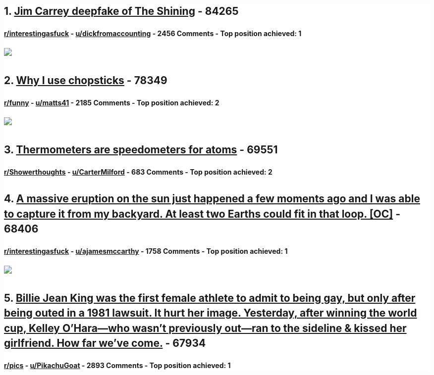 ## 1. [Jim Carrey deepfake of The Shining](http://reddit.com/r/interestingasfuck/comments/cb0yot/jim_carrey_deepfake_of_the_shining/) - 84265
#### [r/interestingasfuck](http://reddit.com/r/interestingasfuck) - [u/dickfromaccounting](http://reddit.com/u/dickfromaccounting) - 2456 Comments - Top position achieved: 1

<a href="https://i.imgur.com/XlYuTuc.gifv"><img src="https://a.thumbs.redditmedia.com/DkaOqQJzas7iZQsoLZn1JLmpSBQJmMYMmajaecncMT0.jpg"></img></a>

## 2. [Why I use chopsticks](http://reddit.com/r/funny/comments/cb4l8c/why_i_use_chopsticks/) - 78349
#### [r/funny](http://reddit.com/r/funny) - [u/matts41](http://reddit.com/u/matts41) - 2185 Comments - Top position achieved: 2

<a href="https://i.redd.it/teawd2fikb931.png"><img src="https://b.thumbs.redditmedia.com/f874WvrCWoDAs1yENSsjSh5_idFOYCMRgatS-B44M3A.jpg"></img></a>

## 3. [Thermometers are speedometers for atoms](http://reddit.com/r/Showerthoughts/comments/cb0tv9/thermometers_are_speedometers_for_atoms/) - 69551
#### [r/Showerthoughts](http://reddit.com/r/Showerthoughts) - [u/CarterMilford](http://reddit.com/u/CarterMilford) - 683 Comments - Top position achieved: 2

## 4. [A massive eruption on the sun just happened a few moments ago and I was able to capture it from my backyard. At least two Earths could fit in that loop. [OC]](http://reddit.com/r/interestingasfuck/comments/cb8lyn/a_massive_eruption_on_the_sun_just_happened_a_few/) - 68406
#### [r/interestingasfuck](http://reddit.com/r/interestingasfuck) - [u/ajamesmccarthy](http://reddit.com/u/ajamesmccarthy) - 1758 Comments - Top position achieved: 1

<a href="https://i.redd.it/m4xepuiq2d931.png"><img src="https://b.thumbs.redditmedia.com/KRpCCDBvWyqrZllxZR2SOSxRFgrCGKxP64e1ci76t3A.jpg"></img></a>

## 5. [Billie Jean King was the first female athlete to admit to being gay, but only after being outed in a 1981 lawsuit. It hurt her image. Yesterday, after winning the world cup, Kelley O’Hara—who wasn’t previously out—ran to the sideline &amp; kissed her girlfriend. How far we’ve come.](http://reddit.com/r/pics/comments/cav8fa/billie_jean_king_was_the_first_female_athlete_to/) - 67934
#### [r/pics](http://reddit.com/r/pics) - [u/PikachuGoat](http://reddit.com/u/PikachuGoat) - 2893 Comments - Top position achieved: 1

